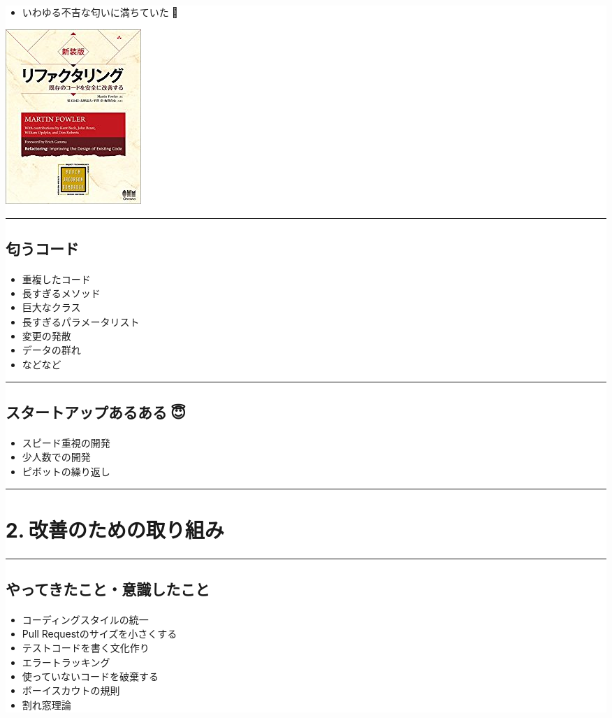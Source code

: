 * いわゆる不吉な匂いに満ちていた 💩

![](img/book.png)

-----

## 匂うコード
 
* 重複したコード
* 長すぎるメソッド
* 巨大なクラス
* 長すぎるパラメータリスト
* 変更の発散
* データの群れ
* などなど

----

## スタートアップあるある 😇

+ スピード重視の開発
+ 少人数での開発
+ ピボットの繰り返し

----

# 2. 改善のための取り組み

----

## やってきたこと・意識したこと

+ コーディングスタイルの統一
+ Pull Requestのサイズを小さくする
+ テストコードを書く文化作り
+ エラートラッキング
+ 使っていないコードを破棄する
+ ボーイスカウトの規則
+ 割れ窓理論
